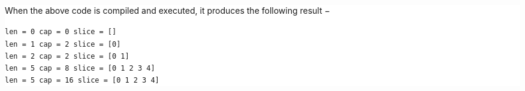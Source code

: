 When the above code is compiled and executed, it produces the following result −

```
len = 0 cap = 0 slice = []
len = 1 cap = 2 slice = [0]
len = 2 cap = 2 slice = [0 1]
len = 5 cap = 8 slice = [0 1 2 3 4]
len = 5 cap = 16 slice = [0 1 2 3 4]
```
